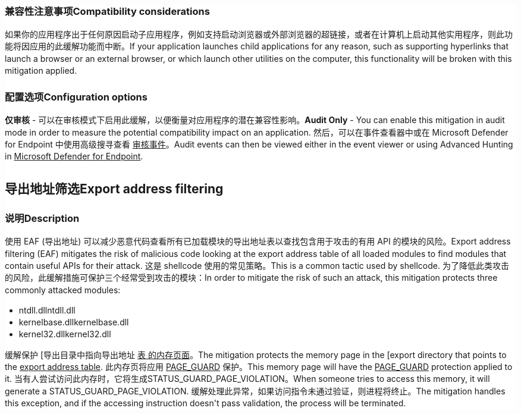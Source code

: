 ### <a name="compatibility-considerations"></a><span data-ttu-id="84739-283">兼容性注意事项</span><span class="sxs-lookup"><span data-stu-id="84739-283">Compatibility considerations</span></span>

<span data-ttu-id="84739-284">如果你的应用程序出于任何原因启动子应用程序，例如支持启动浏览器或外部浏览器的超链接，或者在计算机上启动其他实用程序，则此功能将因应用的此缓解功能而中断。</span><span class="sxs-lookup"><span data-stu-id="84739-284">If your application launches child applications for any reason, such as supporting hyperlinks that launch a browser or an external browser, or which launch other utilities on the computer, this functionality will be broken with this mitigation applied.</span></span>

### <a name="configuration-options"></a><span data-ttu-id="84739-285">配置选项</span><span class="sxs-lookup"><span data-stu-id="84739-285">Configuration options</span></span>

<span data-ttu-id="84739-286">**仅审核** - 可以在审核模式下启用此缓解，以便衡量对应用程序的潜在兼容性影响。</span><span class="sxs-lookup"><span data-stu-id="84739-286">**Audit Only** - You can enable this mitigation in audit mode in order to measure the potential compatibility impact on an application.</span></span> <span data-ttu-id="84739-287">然后，可以在事件查看器中或在 Microsoft Defender for Endpoint 中使用高级搜寻查看 [审核事件](https://docs.microsoft.com/microsoft-365/security/defender/advanced-hunting-overview)。</span><span class="sxs-lookup"><span data-stu-id="84739-287">Audit events can then be viewed either in the event viewer or using Advanced Hunting in [Microsoft Defender for Endpoint](https://docs.microsoft.com/microsoft-365/security/defender/advanced-hunting-overview).</span></span>

## <a name="export-address-filtering"></a><span data-ttu-id="84739-288">导出地址筛选</span><span class="sxs-lookup"><span data-stu-id="84739-288">Export address filtering</span></span>

### <a name="description"></a><span data-ttu-id="84739-289">说明</span><span class="sxs-lookup"><span data-stu-id="84739-289">Description</span></span>

<span data-ttu-id="84739-290">使用 EAF (导出地址) 可以减少恶意代码查看所有已加载模块的导出地址表以查找包含用于攻击的有用 API 的模块的风险。</span><span class="sxs-lookup"><span data-stu-id="84739-290">Export address filtering (EAF) mitigates the risk of malicious code looking at the export address table of all loaded modules to find modules that contain useful APIs for their attack.</span></span> <span data-ttu-id="84739-291">这是 shellcode 使用的常见策略。</span><span class="sxs-lookup"><span data-stu-id="84739-291">This is a common tactic used by shellcode.</span></span> <span data-ttu-id="84739-292">为了降低此类攻击的风险，此缓解措施可保护三个经常受到攻击的模块：</span><span class="sxs-lookup"><span data-stu-id="84739-292">In order to mitigate the risk of such an attack, this mitigation protects three commonly attacked modules:</span></span>

- <span data-ttu-id="84739-293">ntdll.dll</span><span class="sxs-lookup"><span data-stu-id="84739-293">ntdll.dll</span></span>
- <span data-ttu-id="84739-294">kernelbase.dll</span><span class="sxs-lookup"><span data-stu-id="84739-294">kernelbase.dll</span></span>
- <span data-ttu-id="84739-295">kernel32.dll</span><span class="sxs-lookup"><span data-stu-id="84739-295">kernel32.dll</span></span>

<span data-ttu-id="84739-296">缓解保护 [导出目录中指向导出地址 [表 的内存页面](https://docs.microsoft.com/windows/win32/debug/pe-format#export-address-table)。</span><span class="sxs-lookup"><span data-stu-id="84739-296">The mitigation protects the memory page in the [export directory that points to the [export address table](https://docs.microsoft.com/windows/win32/debug/pe-format#export-address-table).</span></span> <span data-ttu-id="84739-297">此内存页将应用 [PAGE_GUARD](https://docs.microsoft.com/windows/win32/memory/creating-guard-pages) 保护。</span><span class="sxs-lookup"><span data-stu-id="84739-297">This memory page will have the [PAGE_GUARD](https://docs.microsoft.com/windows/win32/memory/creating-guard-pages) protection applied to it.</span></span> <span data-ttu-id="84739-298">当有人尝试访问此内存时，它将生成STATUS_GUARD_PAGE_VIOLATION。</span><span class="sxs-lookup"><span data-stu-id="84739-298">When someone tries to access this memory, it will generate a STATUS_GUARD_PAGE_VIOLATION.</span></span> <span data-ttu-id="84739-299">缓解处理此异常，如果访问指令未通过验证，则进程将终止。</span><span class="sxs-lookup"><span data-stu-id="84739-299">The mitigation handles this exception, and if the accessing instruction doesn't pass validation, the process will be terminated.</span></span>
